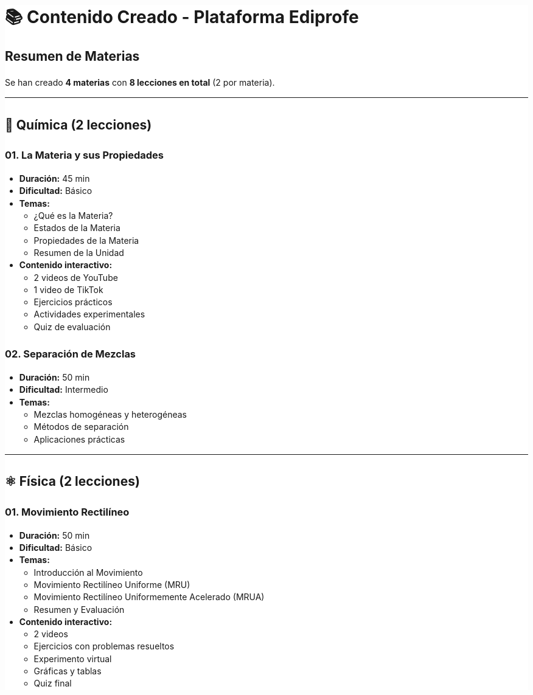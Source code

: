 # 📚 Contenido Creado - Plataforma Ediprofe

## Resumen de Materias

Se han creado **4 materias** con **8 lecciones en total** (2 por materia).

---

## 🧪 Química (2 lecciones)

### 01. La Materia y sus Propiedades
- **Duración:** 45 min
- **Dificultad:** Básico
- **Temas:**
  - ¿Qué es la Materia?
  - Estados de la Materia
  - Propiedades de la Materia
  - Resumen de la Unidad
- **Contenido interactivo:**
  - 2 videos de YouTube
  - 1 video de TikTok
  - Ejercicios prácticos
  - Actividades experimentales
  - Quiz de evaluación

### 02. Separación de Mezclas
- **Duración:** 50 min
- **Dificultad:** Intermedio
- **Temas:**
  - Mezclas homogéneas y heterogéneas
  - Métodos de separación
  - Aplicaciones prácticas

---

## ⚛️ Física (2 lecciones)

### 01. Movimiento Rectilíneo
- **Duración:** 50 min
- **Dificultad:** Básico
- **Temas:**
  - Introducción al Movimiento
  - Movimiento Rectilíneo Uniforme (MRU)
  - Movimiento Rectilíneo Uniformemente Acelerado (MRUA)
  - Resumen y Evaluación
- **Contenido interactivo:**
  - 2 videos
  - Ejercicios con problemas resueltos
  - Experimento virtual
  - Gráficas y tablas
  - Quiz final
